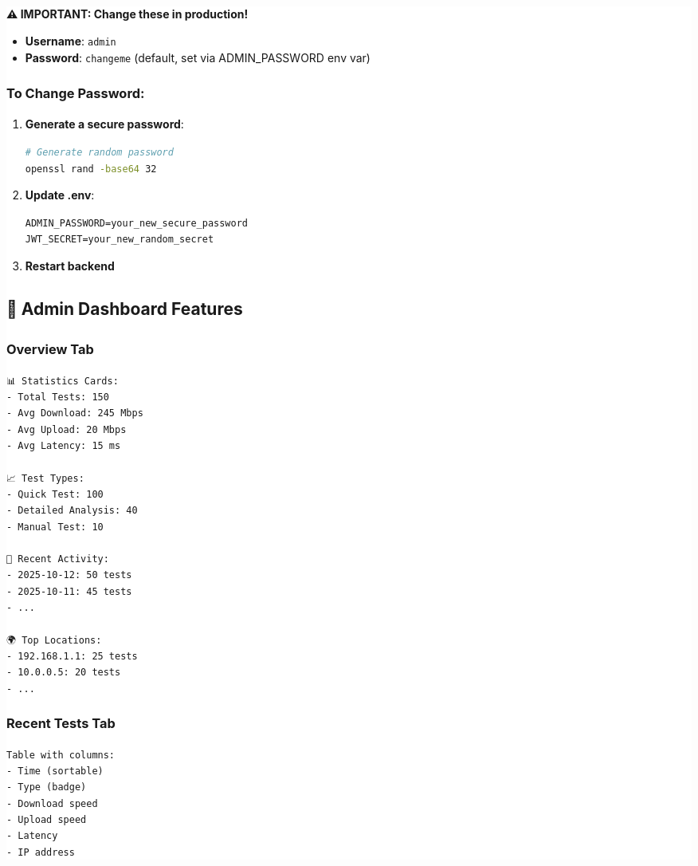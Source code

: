 **⚠️ IMPORTANT: Change these in production!**

- **Username**: `admin`
- **Password**: `changeme` (default, set via ADMIN_PASSWORD env var)

### To Change Password:

1. **Generate a secure password**:
   ```bash
   # Generate random password
   openssl rand -base64 32
   ```

2. **Update .env**:
   ```env
   ADMIN_PASSWORD=your_new_secure_password
   JWT_SECRET=your_new_random_secret
   ```

3. **Restart backend**

## 🎨 Admin Dashboard Features

### Overview Tab
```
📊 Statistics Cards:
- Total Tests: 150
- Avg Download: 245 Mbps
- Avg Upload: 20 Mbps
- Avg Latency: 15 ms

📈 Test Types:
- Quick Test: 100
- Detailed Analysis: 40
- Manual Test: 10

📅 Recent Activity:
- 2025-10-12: 50 tests
- 2025-10-11: 45 tests
- ...

🌍 Top Locations:
- 192.168.1.1: 25 tests
- 10.0.0.5: 20 tests
- ...
```

### Recent Tests Tab
```
Table with columns:
- Time (sortable)
- Type (badge)
- Download speed
- Upload speed
- Latency
- IP address
```
